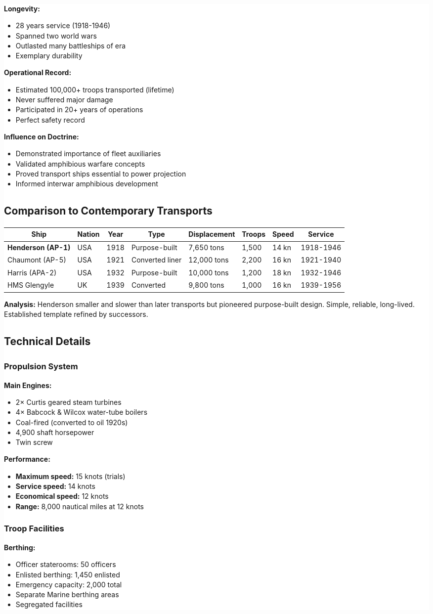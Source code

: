 **Longevity:**
- 28 years service (1918-1946)
- Spanned two world wars
- Outlasted many battleships of era
- Exemplary durability

**Operational Record:**
- Estimated 100,000+ troops transported (lifetime)
- Never suffered major damage
- Participated in 20+ years of operations
- Perfect safety record

**Influence on Doctrine:**
- Demonstrated importance of fleet auxiliaries
- Validated amphibious warfare concepts
- Proved transport ships essential to power projection
- Informed interwar amphibious development

## Comparison to Contemporary Transports

| Ship | Nation | Year | Type | Displacement | Troops | Speed | Service |
|------|--------|------|------|--------------|--------|-------|---------|
| **Henderson (AP-1)** | USA | 1918 | Purpose-built | 7,650 tons | 1,500 | 14 kn | 1918-1946 |
| Chaumont (AP-5) | USA | 1921 | Converted liner | 12,000 tons | 2,200 | 16 kn | 1921-1940 |
| Harris (APA-2) | USA | 1932 | Purpose-built | 10,000 tons | 1,200 | 18 kn | 1932-1946 |
| HMS Glengyle | UK | 1939 | Converted | 9,800 tons | 1,000 | 16 kn | 1939-1956 |

**Analysis:** Henderson smaller and slower than later transports but pioneered purpose-built design. Simple, reliable, long-lived. Established template refined by successors.

## Technical Details

### Propulsion System

**Main Engines:**
- 2× Curtis geared steam turbines
- 4× Babcock & Wilcox water-tube boilers
- Coal-fired (converted to oil 1920s)
- 4,900 shaft horsepower
- Twin screw

**Performance:**
- **Maximum speed:** 15 knots (trials)
- **Service speed:** 14 knots
- **Economical speed:** 12 knots
- **Range:** 8,000 nautical miles at 12 knots

### Troop Facilities

**Berthing:**
- Officer staterooms: 50 officers
- Enlisted berthing: 1,450 enlisted
- Emergency capacity: 2,000 total
- Separate Marine berthing areas
- Segregated facilities
